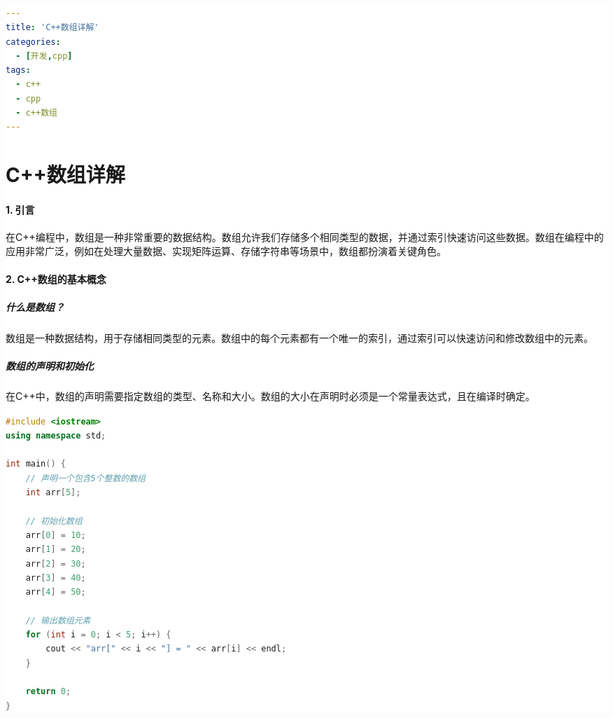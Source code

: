 ```yaml
---
title: 'C++数组详解'
categories:
  - [开发,cpp]
tags:
  - c++
  - cpp
  - c++数组
---
```




# C++数组详解

#### 1. 引言

在C++编程中，数组是一种非常重要的数据结构。数组允许我们存储多个相同类型的数据，并通过索引快速访问这些数据。数组在编程中的应用非常广泛，例如在处理大量数据、实现矩阵运算、存储字符串等场景中，数组都扮演着关键角色。

#### 2. C++数组的基本概念

##### 什么是数组？

数组是一种数据结构，用于存储相同类型的元素。数组中的每个元素都有一个唯一的索引，通过索引可以快速访问和修改数组中的元素。

##### 数组的声明和初始化

在C++中，数组的声明需要指定数组的类型、名称和大小。数组的大小在声明时必须是一个常量表达式，且在编译时确定。

```cpp
#include <iostream>
using namespace std;

int main() {
    // 声明一个包含5个整数的数组
    int arr[5];

    // 初始化数组
    arr[0] = 10;
    arr[1] = 20;
    arr[2] = 30;
    arr[3] = 40;
    arr[4] = 50;

    // 输出数组元素
    for (int i = 0; i < 5; i++) {
        cout << "arr[" << i << "] = " << arr[i] << endl;
    }

    return 0;
}
```
